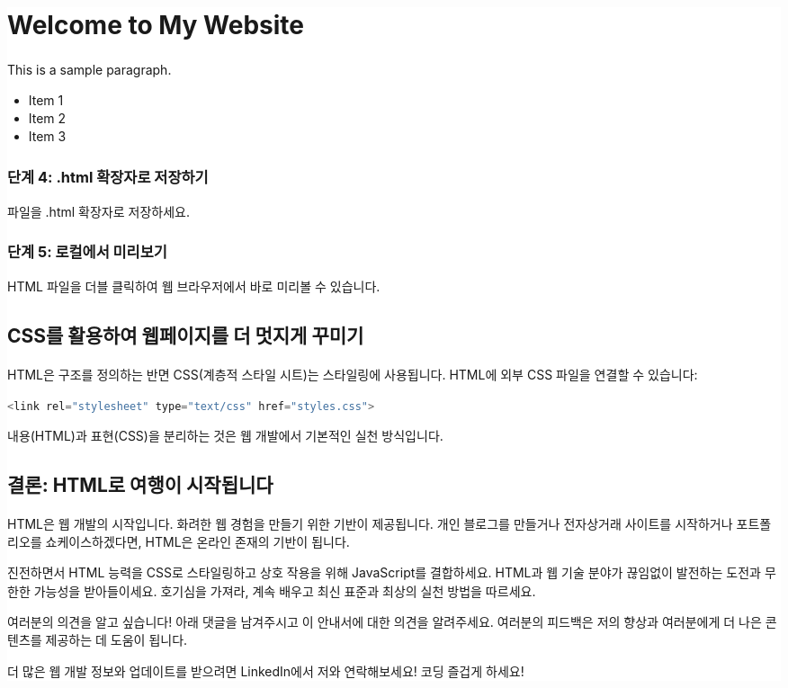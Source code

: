 
<h1>Welcome to My Website</h1>
<p>This is a sample paragraph.</p>
<ul>
    <li>Item 1</li>
    <li>Item 2</li>
    <li>Item 3</li>
</ul>


<div class="content-ad"></div>

### 단계 4: .html 확장자로 저장하기

파일을 .html 확장자로 저장하세요.

### 단계 5: 로컬에서 미리보기

HTML 파일을 더블 클릭하여 웹 브라우저에서 바로 미리볼 수 있습니다.

<div class="content-ad"></div>

## CSS를 활용하여 웹페이지를 더 멋지게 꾸미기

HTML은 구조를 정의하는 반면 CSS(계층적 스타일 시트)는 스타일링에 사용됩니다. HTML에 외부 CSS 파일을 연결할 수 있습니다:

```js
<link rel="stylesheet" type="text/css" href="styles.css">
```

내용(HTML)과 표현(CSS)을 분리하는 것은 웹 개발에서 기본적인 실천 방식입니다.

<div class="content-ad"></div>

## 결론: HTML로 여행이 시작됩니다

HTML은 웹 개발의 시작입니다. 화려한 웹 경험을 만들기 위한 기반이 제공됩니다. 개인 블로그를 만들거나 전자상거래 사이트를 시작하거나 포트폴리오를 쇼케이스하겠다면, HTML은 온라인 존재의 기반이 됩니다.

진전하면서 HTML 능력을 CSS로 스타일링하고 상호 작용을 위해 JavaScript를 결합하세요. HTML과 웹 기술 분야가 끊임없이 발전하는 도전과 무한한 가능성을 받아들이세요. 호기심을 가져라, 계속 배우고 최신 표준과 최상의 실천 방법을 따르세요.

여러분의 의견을 알고 싶습니다! 아래 댓글을 남겨주시고 이 안내서에 대한 의견을 알려주세요. 여러분의 피드백은 저의 향상과 여러분에게 더 나은 콘텐츠를 제공하는 데 도움이 됩니다.

<div class="content-ad"></div>

더 많은 웹 개발 정보와 업데이트를 받으려면 LinkedIn에서 저와 연락해보세요! 코딩 즐겁게 하세요!